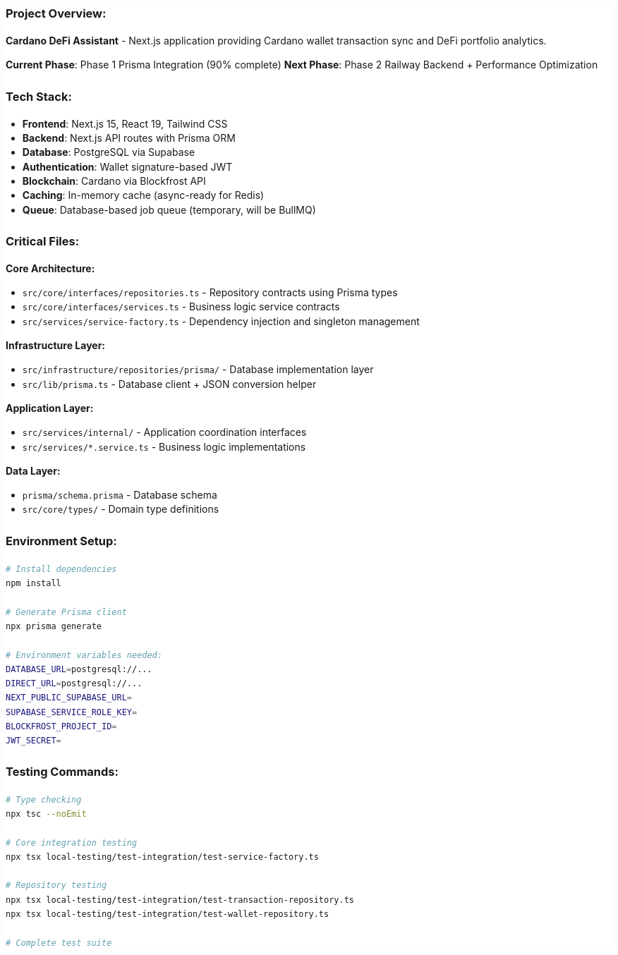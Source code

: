 ### Project Overview:
**Cardano DeFi Assistant** - Next.js application providing Cardano wallet transaction sync and DeFi portfolio analytics.

**Current Phase**: Phase 1 Prisma Integration (90% complete)
**Next Phase**: Phase 2 Railway Backend + Performance Optimization

### Tech Stack:
- **Frontend**: Next.js 15, React 19, Tailwind CSS
- **Backend**: Next.js API routes with Prisma ORM  
- **Database**: PostgreSQL via Supabase
- **Authentication**: Wallet signature-based JWT
- **Blockchain**: Cardano via Blockfrost API
- **Caching**: In-memory cache (async-ready for Redis)
- **Queue**: Database-based job queue (temporary, will be BullMQ)

### Critical Files:

**Core Architecture:**
- `src/core/interfaces/repositories.ts` - Repository contracts using Prisma types
- `src/core/interfaces/services.ts` - Business logic service contracts
- `src/services/service-factory.ts` - Dependency injection and singleton management

**Infrastructure Layer:**
- `src/infrastructure/repositories/prisma/` - Database implementation layer
- `src/lib/prisma.ts` - Database client + JSON conversion helper

**Application Layer:**
- `src/services/internal/` - Application coordination interfaces  
- `src/services/*.service.ts` - Business logic implementations

**Data Layer:**
- `prisma/schema.prisma` - Database schema
- `src/core/types/` - Domain type definitions

### Environment Setup:
```bash
# Install dependencies
npm install

# Generate Prisma client
npx prisma generate

# Environment variables needed:
DATABASE_URL=postgresql://...
DIRECT_URL=postgresql://...
NEXT_PUBLIC_SUPABASE_URL=
SUPABASE_SERVICE_ROLE_KEY=
BLOCKFROST_PROJECT_ID=
JWT_SECRET=
```

### Testing Commands:
```bash
# Type checking
npx tsc --noEmit

# Core integration testing
npx tsx local-testing/test-integration/test-service-factory.ts

# Repository testing
npx tsx local-testing/test-integration/test-transaction-repository.ts
npx tsx local-testing/test-integration/test-wallet-repository.ts

# Complete test suite
```